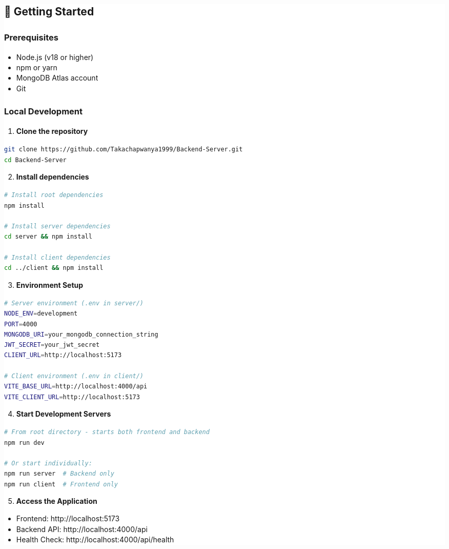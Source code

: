 ## 🚀 Getting Started

### Prerequisites
- Node.js (v18 or higher)
- npm or yarn
- MongoDB Atlas account
- Git

### Local Development

1. **Clone the repository**
```bash
git clone https://github.com/Takachapwanya1999/Backend-Server.git
cd Backend-Server
```

2. **Install dependencies**
```bash
# Install root dependencies
npm install

# Install server dependencies
cd server && npm install

# Install client dependencies
cd ../client && npm install
```

3. **Environment Setup**
```bash
# Server environment (.env in server/)
NODE_ENV=development
PORT=4000
MONGODB_URI=your_mongodb_connection_string
JWT_SECRET=your_jwt_secret
CLIENT_URL=http://localhost:5173

# Client environment (.env in client/)
VITE_BASE_URL=http://localhost:4000/api
VITE_CLIENT_URL=http://localhost:5173
```

4. **Start Development Servers**
```bash
# From root directory - starts both frontend and backend
npm run dev

# Or start individually:
npm run server  # Backend only
npm run client  # Frontend only
```

5. **Access the Application**
- Frontend: http://localhost:5173
- Backend API: http://localhost:4000/api
- Health Check: http://localhost:4000/api/health
